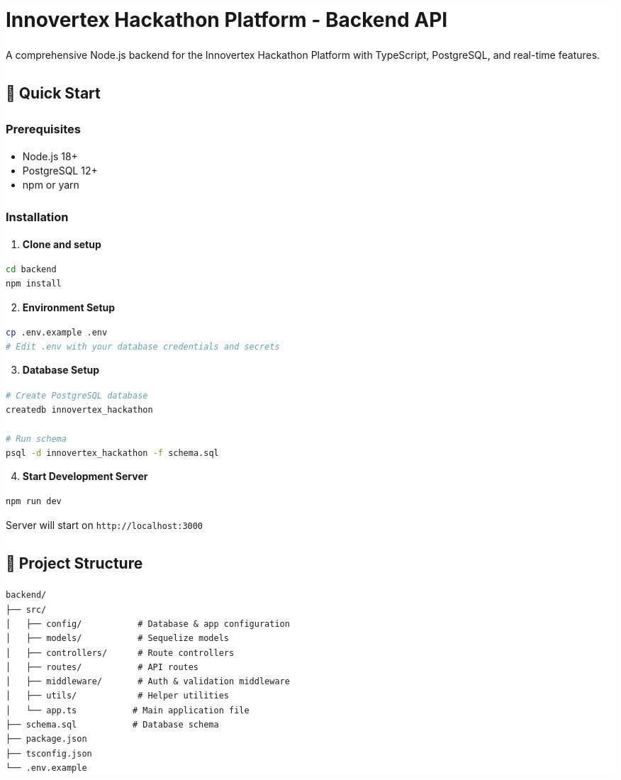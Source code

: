 # Innovertex Hackathon Platform - Backend API

A comprehensive Node.js backend for the Innovertex Hackathon Platform with TypeScript, PostgreSQL, and real-time features.

## 🚀 Quick Start

### Prerequisites
- Node.js 18+ 
- PostgreSQL 12+
- npm or yarn

### Installation

1. **Clone and setup**
```bash
cd backend
npm install
```

2. **Environment Setup**
```bash
cp .env.example .env
# Edit .env with your database credentials and secrets
```

3. **Database Setup**
```bash
# Create PostgreSQL database
createdb innovertex_hackathon

# Run schema
psql -d innovertex_hackathon -f schema.sql
```

4. **Start Development Server**
```bash
npm run dev
```

Server will start on `http://localhost:3000`

## 📁 Project Structure

```
backend/
├── src/
│   ├── config/           # Database & app configuration
│   ├── models/           # Sequelize models
│   ├── controllers/      # Route controllers
│   ├── routes/           # API routes
│   ├── middleware/       # Auth & validation middleware
│   ├── utils/            # Helper utilities
│   └── app.ts           # Main application file
├── schema.sql           # Database schema
├── package.json
├── tsconfig.json
└── .env.example
```
